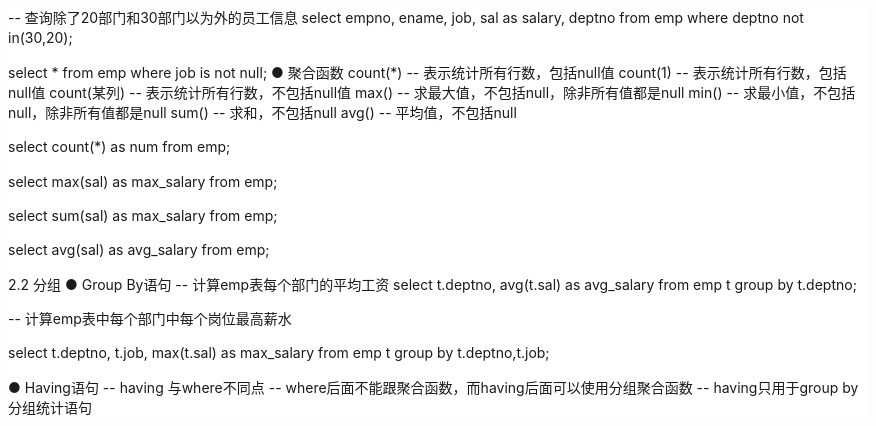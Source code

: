
-- 查询除了20部门和30部门以为外的员工信息
select
  empno,
  ename,
  job,
  sal as salary,
  deptno
from emp
where deptno not in(30,20);


select * from emp where job is not null;
● 聚合函数
count(*) -- 表示统计所有行数，包括null值
count(1) -- 表示统计所有行数，包括null值
count(某列)  -- 表示统计所有行数，不包括null值
max() -- 求最大值，不包括null，除非所有值都是null
min() -- 求最小值，不包括null，除非所有值都是null
sum() -- 求和，不包括null
avg() -- 平均值，不包括null


select count(*) as num
from emp;



select max(sal) as max_salary
from emp;

select sum(sal) as max_salary
from emp;


select avg(sal) as avg_salary
from emp;

2.2 分组
● Group By语句
-- 计算emp表每个部门的平均工资
select
  t.deptno,
  avg(t.sal) as avg_salary
from emp t
group by t.deptno;


-- 计算emp表中每个部门中每个岗位最高薪水

select
  t.deptno,
  t.job,
  max(t.sal) as max_salary
from emp t
group by t.deptno,t.job;

● Having语句
-- having 与where不同点
-- where后面不能跟聚合函数，而having后面可以使用分组聚合函数
-- having只用于group by分组统计语句
